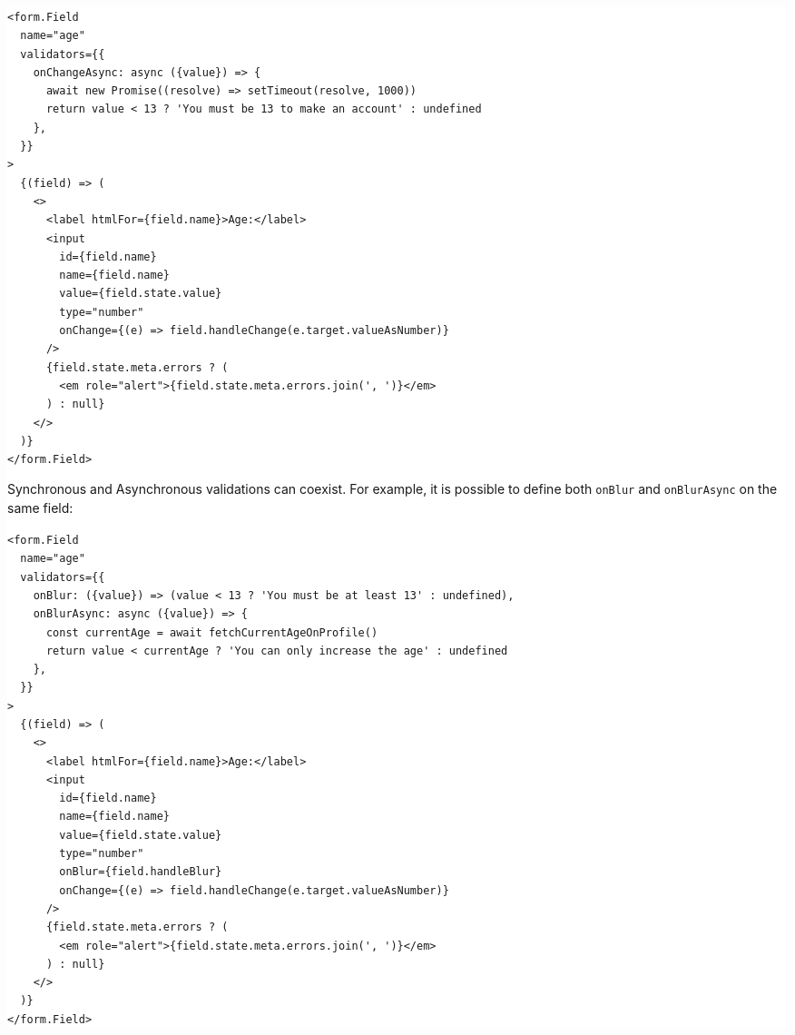 ```tsx
<form.Field
  name="age"
  validators={{
    onChangeAsync: async ({value}) => {
      await new Promise((resolve) => setTimeout(resolve, 1000))
      return value < 13 ? 'You must be 13 to make an account' : undefined
    },
  }}
>
  {(field) => (
    <>
      <label htmlFor={field.name}>Age:</label>
      <input
        id={field.name}
        name={field.name}
        value={field.state.value}
        type="number"
        onChange={(e) => field.handleChange(e.target.valueAsNumber)}
      />
      {field.state.meta.errors ? (
        <em role="alert">{field.state.meta.errors.join(', ')}</em>
      ) : null}
    </>
  )}
</form.Field>
```

Synchronous and Asynchronous validations can coexist. For example, it is possible to define both `onBlur` and `onBlurAsync` on the same field:

```tsx
<form.Field
  name="age"
  validators={{
    onBlur: ({value}) => (value < 13 ? 'You must be at least 13' : undefined),
    onBlurAsync: async ({value}) => {
      const currentAge = await fetchCurrentAgeOnProfile()
      return value < currentAge ? 'You can only increase the age' : undefined
    },
  }}
>
  {(field) => (
    <>
      <label htmlFor={field.name}>Age:</label>
      <input
        id={field.name}
        name={field.name}
        value={field.state.value}
        type="number"
        onBlur={field.handleBlur}
        onChange={(e) => field.handleChange(e.target.valueAsNumber)}
      />
      {field.state.meta.errors ? (
        <em role="alert">{field.state.meta.errors.join(', ')}</em>
      ) : null}
    </>
  )}
</form.Field>
```

